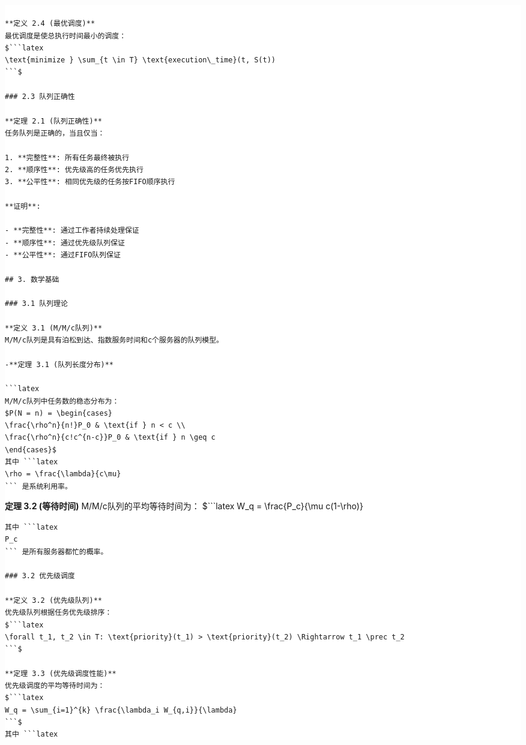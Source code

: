 ```，其中：

**定义 2.4 (最优调度)**
最优调度是使总执行时间最小的调度：
$```latex
\text{minimize } \sum_{t \in T} \text{execution\_time}(t, S(t))
```$

### 2.3 队列正确性

**定理 2.1 (队列正确性)**
任务队列是正确的，当且仅当：

1. **完整性**: 所有任务最终被执行
2. **顺序性**: 优先级高的任务优先执行
3. **公平性**: 相同优先级的任务按FIFO顺序执行

**证明**:

- **完整性**: 通过工作者持续处理保证
- **顺序性**: 通过优先级队列保证
- **公平性**: 通过FIFO队列保证

## 3. 数学基础

### 3.1 队列理论

**定义 3.1 (M/M/c队列)**
M/M/c队列是具有泊松到达、指数服务时间和c个服务器的队列模型。

-**定理 3.1 (队列长度分布)**

```latex
M/M/c队列中任务数的稳态分布为：
$P(N = n) = \begin{cases}
\frac{\rho^n}{n!}P_0 & \text{if } n < c \\
\frac{\rho^n}{c!c^{n-c}}P_0 & \text{if } n \geq c
\end{cases}$
其中 ```latex
\rho = \frac{\lambda}{c\mu}
``` 是系统利用率。
```

**定理 3.2 (等待时间)**
M/M/c队列的平均等待时间为：
$```latex
W_q = \frac{P_c}{\mu c(1-\rho)}
```$
其中 ```latex
P_c
``` 是所有服务器都忙的概率。

### 3.2 优先级调度

**定义 3.2 (优先级队列)**
优先级队列根据任务优先级排序：
$```latex
\forall t_1, t_2 \in T: \text{priority}(t_1) > \text{priority}(t_2) \Rightarrow t_1 \prec t_2
```$

**定理 3.3 (优先级调度性能)**
优先级调度的平均等待时间为：
$```latex
W_q = \sum_{i=1}^{k} \frac{\lambda_i W_{q,i}}{\lambda}
```$
其中 ```latex
```